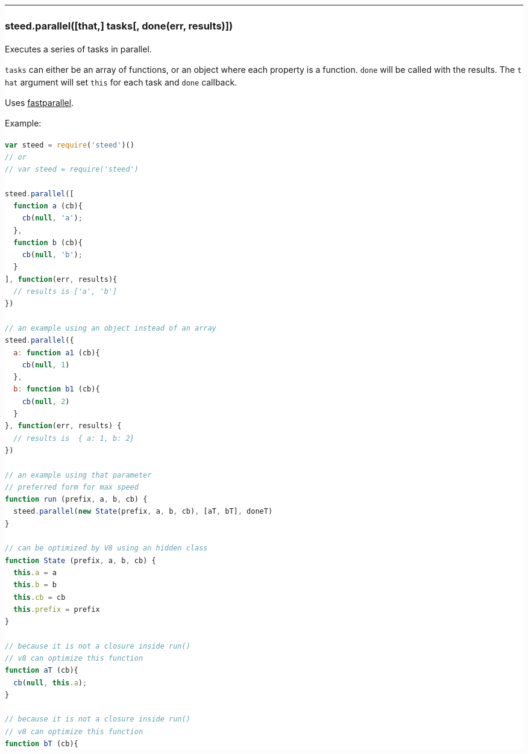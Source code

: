 -------------------------------------------------------
<a name="parallel"></a>
### steed.parallel([that,] tasks[, done(err, results)])

Executes a series of tasks in parallel.

`tasks` can either be an array of functions, or an object where each
property is a function. `done` will be called with the results.
The `that` argument will set `this` for each task and `done` callback.

Uses [fastparallel](http://npm.im/fastparallel).

Example:

```js
var steed = require('steed')()
// or
// var steed = require('steed')

steed.parallel([
  function a (cb){
    cb(null, 'a');
  },
  function b (cb){
    cb(null, 'b');
  }
], function(err, results){
  // results is ['a', 'b']
})

// an example using an object instead of an array
steed.parallel({
  a: function a1 (cb){
    cb(null, 1)
  },
  b: function b1 (cb){
    cb(null, 2)
  }
}, function(err, results) {
  // results is  { a: 1, b: 2}
})

// an example using that parameter
// preferred form for max speed
function run (prefix, a, b, cb) {
  steed.parallel(new State(prefix, a, b, cb), [aT, bT], doneT)
}

// can be optimized by V8 using an hidden class
function State (prefix, a, b, cb) {
  this.a = a
  this.b = b
  this.cb = cb
  this.prefix = prefix
}

// because it is not a closure inside run()
// v8 can optimize this function
function aT (cb){
  cb(null, this.a);
}

// because it is not a closure inside run()
// v8 can optimize this function
function bT (cb){
```

[logo-url]: https://raw.githubusercontent.com/mcollina/steed/master/assets/banner.png
[npm-badge]: https://badge.fury.io/js/steed.svg
[npm-url]: https://badge.fury.io/js/steed
[travis-badge]: https://api.travis-ci.org/mcollina/steed.svg
[travis-url]: https://travis-ci.org/mcollina/steed
[coveralls-url]: https://coveralls.io/github/mcollina/steed?branch=master
[david-badge]: https://david-dm.org/mcollina/steed.svg
[david-url]: https://david-dm.org/mcollina/steed